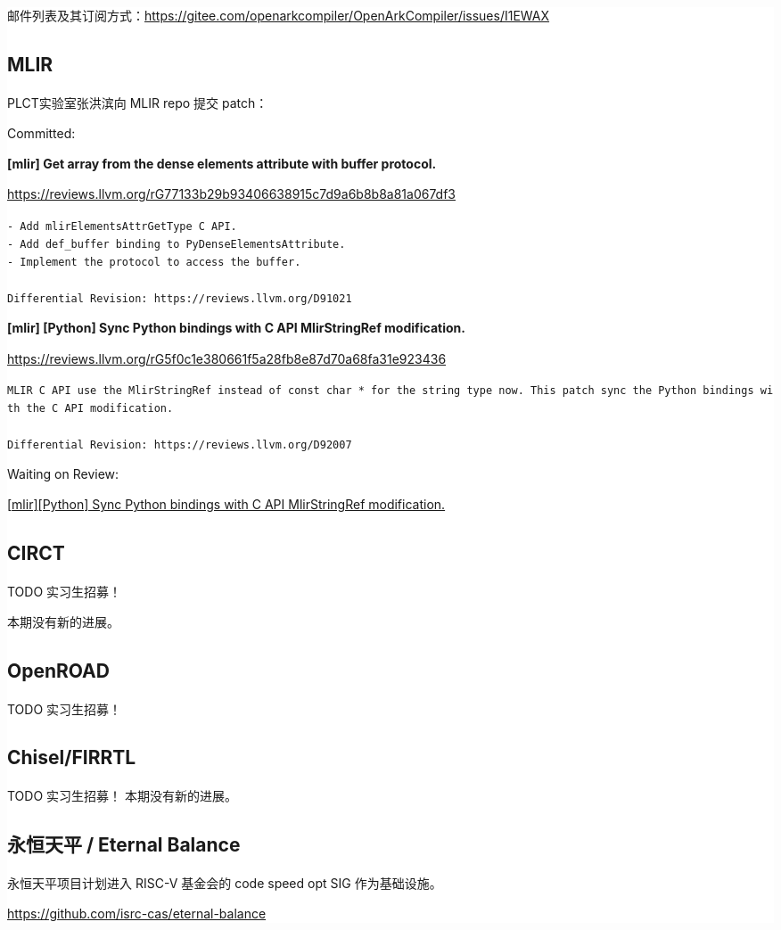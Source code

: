   邮件列表及其订阅方式：https://gitee.com/openarkcompiler/OpenArkCompiler/issues/I1EWAX

## MLIR

PLCT实验室张洪滨向 MLIR repo 提交 patch：

Committed:

**[mlir] Get array from the dense elements attribute with buffer protocol.**

https://reviews.llvm.org/rG77133b29b93406638915c7d9a6b8b8a81a067df3

```
- Add mlirElementsAttrGetType C API.
- Add def_buffer binding to PyDenseElementsAttribute.
- Implement the protocol to access the buffer.

Differential Revision: https://reviews.llvm.org/D91021
```

**[mlir] [Python] Sync Python bindings with C API MlirStringRef modification.**

https://reviews.llvm.org/rG5f0c1e380661f5a28fb8e87d70a68fa31e923436

```
MLIR C API use the MlirStringRef instead of const char * for the string type now. This patch sync the Python bindings with the C API modification.

Differential Revision: https://reviews.llvm.org/D92007
```

Waiting on Review:

 [[mlir\][Python] Sync Python bindings with C API MlirStringRef modification.](https://reviews.llvm.org/D92007)

## CIRCT

TODO 实习生招募！

本期没有新的进展。

## OpenROAD

TODO 实习生招募！

## Chisel/FIRRTL

TODO 实习生招募！
本期没有新的进展。

## 永恒天平 / Eternal Balance

永恒天平项目计划进入 RISC-V 基金会的 code speed opt SIG 作为基础设施。

https://github.com/isrc-cas/eternal-balance
